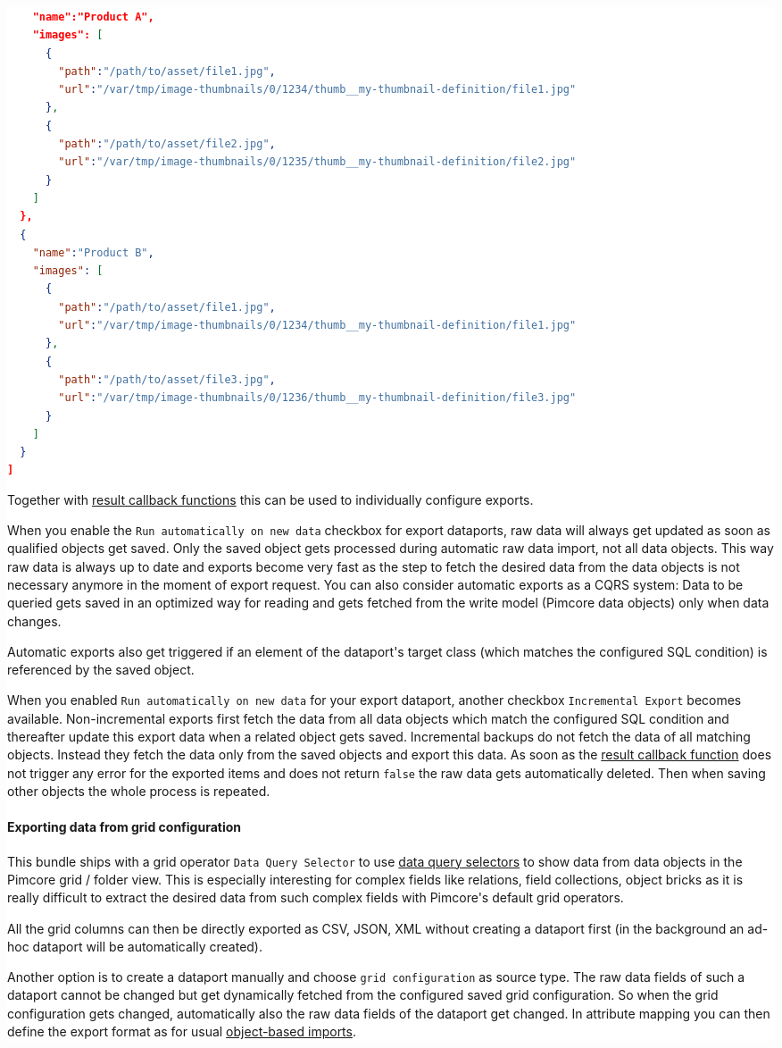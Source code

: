 ```json
    "name":"Product A",
    "images": [
      {
        "path":"/path/to/asset/file1.jpg",
        "url":"/var/tmp/image-thumbnails/0/1234/thumb__my-thumbnail-definition/file1.jpg"
      },
      {
        "path":"/path/to/asset/file2.jpg",
        "url":"/var/tmp/image-thumbnails/0/1235/thumb__my-thumbnail-definition/file2.jpg"
      }
    ]
  },
  {
    "name":"Product B",
    "images": [
      {
        "path":"/path/to/asset/file1.jpg",
        "url":"/var/tmp/image-thumbnails/0/1234/thumb__my-thumbnail-definition/file1.jpg"
      },
      {
        "path":"/path/to/asset/file3.jpg",
        "url":"/var/tmp/image-thumbnails/0/1236/thumb__my-thumbnail-definition/file3.jpg"
      }
    ]
  }
]
```

Together with [result callback functions](#import-result-callback--result-document-generation) this can be used to individually configure exports.

When you enable the `Run automatically on new data` checkbox for export dataports, raw data will always get updated as soon as qualified objects get saved. Only the saved object gets processed during automatic raw data import, not all data objects. This way raw data is always up to date and exports become very fast as the step to fetch the desired data from the data objects is not necessary anymore in the moment of export request. You can also consider automatic exports as a CQRS system: Data to be queried gets saved in an optimized way for reading and gets fetched from the write model (Pimcore data objects) only when data changes.

Automatic exports also get triggered if an element of the dataport's target class (which matches the configured SQL condition) is referenced by the saved object.

When you enabled `Run automatically on new data` for your export dataport, another checkbox `Incremental Export` becomes available. Non-incremental exports first fetch the data from all data objects which match the configured SQL condition and thereafter update this export data when a related object gets saved. Incremental backups do not fetch the data of all matching objects. Instead they fetch the data only from the saved objects and export this data. As soon as the [result callback function](#import-result-callback--result-document-generation) does not trigger any error for the exported items and does not return `false` the raw data gets automatically deleted. Then when saving other objects the whole process is repeated.

#### Exporting data from grid configuration

This bundle ships with a grid operator `Data Query Selector` to use [data query selectors](#data-query-selectors) to show data from data objects in the Pimcore grid / folder view. This is especially interesting for complex fields like relations, field collections, object bricks as it is really difficult to extract the desired data from such complex fields with Pimcore's default grid operators.

All the grid columns can then be directly exported as CSV, JSON, XML without creating a dataport first (in the background an ad-hoc dataport will be automatically created).

Another option is to create a dataport manually and choose `grid configuration` as source type. The raw data fields of such a dataport cannot be changed but get dynamically fetched from the configured saved grid configuration. So when the grid configuration gets changed, automatically also the raw data fields of the dataport get changed. In attribute mapping you can then define the export format as for usual [object-based imports](#exporting-data-from-pimcore-objects).
